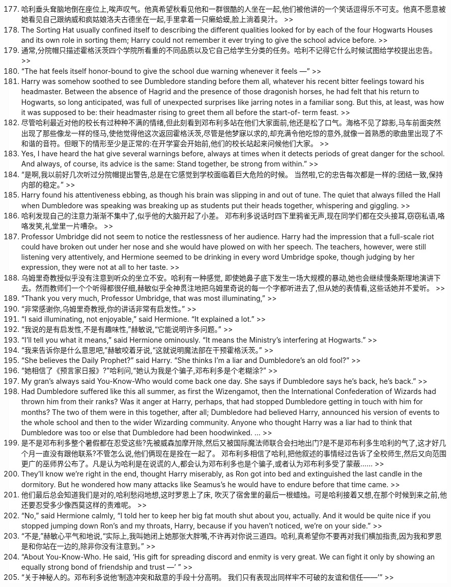 177. 哈利垂头耷脑地倒在座位上,唉声叹气。他真希望秋看见他和一群很酷的人坐在一起,他们被他讲的一个笑话逗得乐不可支。他真不愿意被她看见自己跟纳威和疯姑娘洛夫古德坐在一起,手里拿着一只癞蛤蟆,脸上淌着臭汁。 >>
178. The Sorting Hat usually confined itself to describing the different qualities looked for by each of the four Hogwarts Houses and its own role in sorting them; Harry could not remember it ever trying to give the school advice before. >>
179. 通常,分院帽只描述霍格沃茨四个学院所看重的不同品质以及它自己给学生分类的任务。哈利不记得它什么时候试图给学校提出忠告。 >>
180. “The hat feels itself honor-bound to give the school due warning whenever it feels —” >>
181. Harry was somehow soothed to see Dumbledore standing before them all, whatever his recent bitter feelings toward his headmaster. Between the absence of Hagrid and the presence of those dragonish horses, he had felt that his return to Hogwarts, so long anticipated, was full of unexpected surprises like jarring notes in a familiar song. But this, at least, was how it was supposed to be: their headmaster rising to greet them all before the start-of- term feast. >>
182. 尽管哈利最近对他的校长有过种种不满的情绪,但此刻看到邓布利多站在他们大家面前,他还是松了口气。海格不见了踪影,马车前面突然出现了那些像龙一样的怪马,使他觉得他这次返回霍格沃茨,尽管是他梦寐以求的,却充满令他吃惊的意外,就像一首熟悉的歌曲里出现了不和谐的音符。但眼下的情形至少是正常的:在开学宴会开始前,他们的校长站起来问候他们大家。 >>
183. Yes, I have heard the hat give several warnings before, always at times when it detects periods of great danger for the school. And always, of course, its advice is the same: Stand together, be strong from within.” >>
184. “是啊,我以前好几次听过分院帽提出警告,总是在它感觉到学校面临着巨大危险的时候。
当然啦,它的忠告每次都是一样的:团结一致,保持内部的稳定。” >>
185. Harry found his attentiveness ebbing, as though his brain was slipping in and out of tune. The quiet that always filled the Hall when Dumbledore was speaking was breaking up as students put their heads together, whispering and giggling. >>
186. 哈利发现自己的注意力渐渐不集中了,似乎他的大脑开起了小差。
邓布利多说话时四下里鸦雀无声,现在同学们都在交头接耳,窃窃私语,咯咯发笑,礼堂里一片嘈杂。 >>
187. Professor Umbridge did not seem to notice the restlessness of her audience. Harry had the impression that a full-scale riot could have broken out under her nose and she would have plowed on with her speech. The teachers, however, were still listening very attentively, and Hermione seemed to be drinking in every word Umbridge spoke, though judging by her expression, they were not at all to her taste. >>
188. 乌姆里奇教授似乎没有注意到听众的坐立不安。哈利有一种感觉, 即使她鼻子底下发生一场大规模的暴动,她也会继续慢条斯理地演讲下去。然而教师们一个个听得都很仔细,赫敏似乎全神贯注地把乌姆里奇说的每一个字都听进去了,但从她的表情看,这些话她并不爱听。 >>
189. “Thank you very much, Professor Umbridge, that was most illuminating,” >>
190. “非常感谢你,乌姆里奇教授,你的讲话非常有启发性。” >>
191. “I said illuminating, not enjoyable,” said Hermione. “It explained a lot.” >>
192. “我说的是有启发性,不是有趣味性,”赫敏说,“它能说明许多问题。” >>
193. “I’ll tell you what it means,” said Hermione ominously. “It means the Ministry’s interfering at Hogwarts.” >>
194. “我来告诉你是什么意思吧,”赫敏咬着牙说,“这就说明魔法部在干预霍格沃茨。” >>
195. “She believes the Daily Prophet?” said Harry. “She thinks I’m a liar and Dumbledore’s an old fool?” >>
196. “她相信了《预言家日报》?”哈利问,“她认为我是个骗子,邓布利多是个老糊涂?” >>
197. My gran’s always said You-Know-Who would come back one day. She says if Dumbledore says he’s back, he’s back.” >>
198. Had Dumbledore suffered like this all summer, as first the Wizengamot, then the International Confederation of Wizards had thrown him from their ranks? Was it anger at Harry, perhaps, that had stopped Dumbledore getting in touch with him for months? The two of them were in this together, after all; Dumbledore had believed Harry, announced his version of events to the whole school and then to the wider Wizarding community. Anyone who thought Harry was a liar had to think that Dumbledore was too or else that Dumbledore had been hoodwinked. … >>
199. 是不是邓布利多整个暑假都在忍受这些?先被威森加摩开除,然后又被国际魔法师联合会扫地出门?是不是邓布利多生哈利的气了,这才好几个月一直没有跟他联系?不管怎么说,他们俩现在是拴在一起了。
邓布利多相信了哈利,把他叙述的事情经过告诉了全校师生,然后又向范围更广的巫师界公布了。凡是认为哈利是在说谎的人,都会认为邓布利多也是个骗子,或者认为邓布利多受了蒙蔽…… >>
200. They’ll know we’re right in the end, thought Harry miserably, as Ron got into bed and extinguished the last candle in the dormitory. But he wondered how many attacks like Seamus’s he would have to endure before that time came. >>
201. 他们最后总会知道我们是对的,哈利愁闷地想,这时罗恩上了床, 吹灭了宿舍里的最后一根蜡烛。可是哈利接着又想,在那个时候到来之前,他还要忍受多少像西莫这样的责难呢。 >>
202. “No,” said Hermione calmly, “I told her to keep her big fat mouth shut about you, actually. And it would be quite nice if you stopped jumping down Ron’s and my throats, Harry, because if you haven’t noticed, we’re on your side.” >>
203. “不是,”赫敏心平气和地说,“实际上,我叫她闭上她那张大胖嘴,不许再对你说三道四。哈利,真希望你不要再对我们横加指责,因为我和罗恩是和你站在一边的,除非你没有注意到。” >>
204. “About You-Know-Who. He said, ‘His gift for spreading discord and enmity is very great. We can fight it only by showing an equally strong bond of friendship and trust —’ ” >>
205. “关于神秘人的。邓布利多说他‘制造冲突和敌意的手段十分高明。
我们只有表现出同样牢不可破的友谊和信任——’” >>
